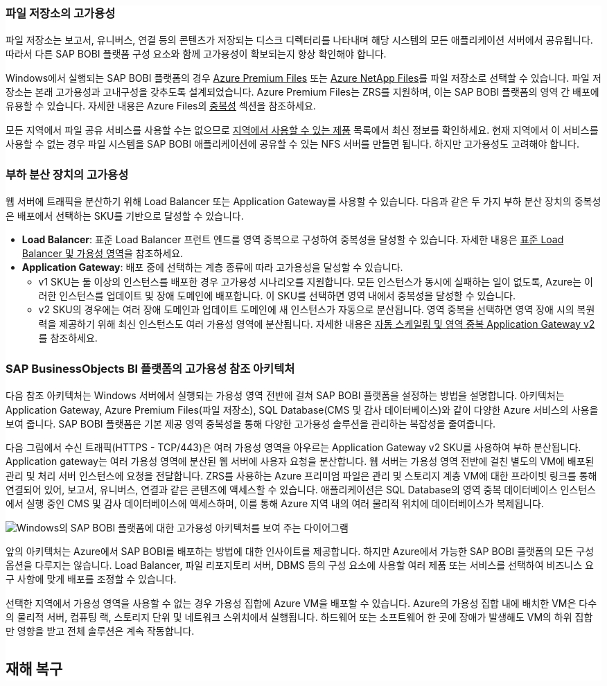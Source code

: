 ### <a name="high-availability-for-filestore"></a>파일 저장소의 고가용성

파일 저장소는 보고서, 유니버스, 연결 등의 콘텐츠가 저장되는 디스크 디렉터리를 나타내며 해당 시스템의 모든 애플리케이션 서버에서 공유됩니다. 따라서 다른 SAP BOBI 플랫폼 구성 요소와 함께 고가용성이 확보되는지 항상 확인해야 합니다.

Windows에서 실행되는 SAP BOBI 플랫폼의 경우 [Azure Premium Files](../../../storage/files/storage-files-introduction.md) 또는 [Azure NetApp Files](../../../azure-netapp-files/azure-netapp-files-introduction.md)를 파일 저장소로 선택할 수 있습니다. 파일 저장소는 본래 고가용성과 고내구성을 갖추도록 설계되었습니다. Azure Premium Files는 ZRS를 지원하며, 이는 SAP BOBI 플랫폼의 영역 간 배포에 유용할 수 있습니다. 자세한 내용은 Azure Files의 [중복성](../../../storage/files/storage-files-planning.md#redundancy) 섹션을 참조하세요.

모든 지역에서 파일 공유 서비스를 사용할 수는 없으므로 [지역에서 사용할 수 있는 제품](https://azure.microsoft.com/en-us/global-infrastructure/services/) 목록에서 최신 정보를 확인하세요. 현재 지역에서 이 서비스를 사용할 수 없는 경우 파일 시스템을 SAP BOBI 애플리케이션에 공유할 수 있는 NFS 서버를 만들면 됩니다. 하지만 고가용성도 고려해야 합니다.

### <a name="high-availability-for-the-load-balancer"></a>부하 분산 장치의 고가용성

웹 서버에 트래픽을 분산하기 위해 Load Balancer 또는 Application Gateway를 사용할 수 있습니다. 다음과 같은 두 가지 부하 분산 장치의 중복성은 배포에서 선택하는 SKU를 기반으로 달성할 수 있습니다.

* **Load Balancer**: 표준 Load Balancer 프런트 엔드를 영역 중복으로 구성하여 중복성을 달성할 수 있습니다. 자세한 내용은 [표준 Load Balancer 및 가용성 영역](../../../load-balancer/load-balancer-standard-availability-zones.md)을 참조하세요.
* **Application Gateway**: 배포 중에 선택하는 계층 종류에 따라 고가용성을 달성할 수 있습니다.
   * v1 SKU는 둘 이상의 인스턴스를 배포한 경우 고가용성 시나리오를 지원합니다. 모든 인스턴스가 동시에 실패하는 일이 없도록, Azure는 이러한 인스턴스를 업데이트 및 장애 도메인에 배포합니다. 이 SKU를 선택하면 영역 내에서 중복성을 달성할 수 있습니다.
   * v2 SKU의 경우에는 여러 장애 도메인과 업데이트 도메인에 새 인스턴스가 자동으로 분산됩니다. 영역 중복을 선택하면 영역 장애 시의 복원력을 제공하기 위해 최신 인스턴스도 여러 가용성 영역에 분산됩니다. 자세한 내용은 [자동 스케일링 및 영역 중복 Application Gateway v2](../../../application-gateway/application-gateway-autoscaling-zone-redundant.md)를 참조하세요.

### <a name="reference-high-availability-architecture-for-the-sap-businessobjects-bi-platform"></a>SAP BusinessObjects BI 플랫폼의 고가용성 참조 아키텍처

다음 참조 아키텍처는 Windows 서버에서 실행되는 가용성 영역 전반에 걸쳐 SAP BOBI 플랫폼을 설정하는 방법을 설명합니다. 아키텍처는 Application Gateway, Azure Premium Files(파일 저장소), SQL Database(CMS 및 감사 데이터베이스)와 같이 다양한 Azure 서비스의 사용을 보여 줍니다. SAP BOBI 플랫폼은 기본 제공 영역 중복성을 통해 다양한 고가용성 솔루션을 관리하는 복잡성을 줄여줍니다.

다음 그림에서 수신 트래픽(HTTPS - TCP/443)은 여러 가용성 영역을 아우르는 Application Gateway v2 SKU를 사용하여 부하 분산됩니다. Application gateway는 여러 가용성 영역에 분산된 웹 서버에 사용자 요청을 분산합니다. 웹 서버는 가용성 영역 전반에 걸친 별도의 VM에 배포된 관리 및 처리 서버 인스턴스에 요청을 전달합니다. ZRS를 사용하는 Azure 프리미엄 파일은 관리 및 스토리지 계층 VM에 대한 프라이빗 링크를 통해 연결되어 있어, 보고서, 유니버스, 연결과 같은 콘텐츠에 액세스할 수 있습니다. 애플리케이션은 SQL Database의 영역 중복 데이터베이스 인스턴스에서 실행 중인 CMS 및 감사 데이터베이스에 액세스하며, 이를 통해 Azure 지역 내의 여러 물리적 위치에 데이터베이스가 복제됩니다.

![Windows의 SAP BOBI 플랫폼에 대한 고가용성 아키텍처를 보여 주는 다이어그램](media/businessobjects-deployment-guide/businessobjects-deployment-windows-high-availability-availability-zone.png)

앞의 아키텍처는 Azure에서 SAP BOBI를 배포하는 방법에 대한 인사이트를 제공합니다. 하지만 Azure에서 가능한 SAP BOBI 플랫폼의 모든 구성 옵션을 다루지는 않습니다. Load Balancer, 파일 리포지토리 서버, DBMS 등의 구성 요소에 사용할 여러 제품 또는 서비스를 선택하여 비즈니스 요구 사항에 맞게 배포를 조정할 수 있습니다.

선택한 지역에서 가용성 영역을 사용할 수 없는 경우 가용성 집합에 Azure VM을 배포할 수 있습니다. Azure의 가용성 집합 내에 배치한 VM은 다수의 물리적 서버, 컴퓨팅 랙, 스토리지 단위 및 네트워크 스위치에서 실행됩니다. 하드웨어 또는 소프트웨어 한 곳에 장애가 발생해도 VM의 하위 집합만 영향을 받고 전체 솔루션은 계속 작동합니다.

## <a name="disaster-recovery"></a>재해 복구
